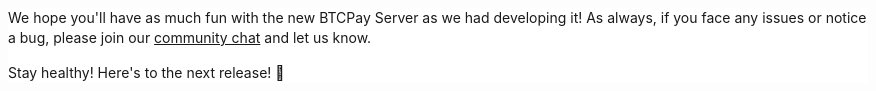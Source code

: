 We hope you'll have as much fun with the new BTCPay Server as we had developing it! As always, if you face any issues or notice a bug, please join our [community chat](http://chat.btcpayserver.org/) and let us know.

Stay healthy! Here's to the next release! 🍻
